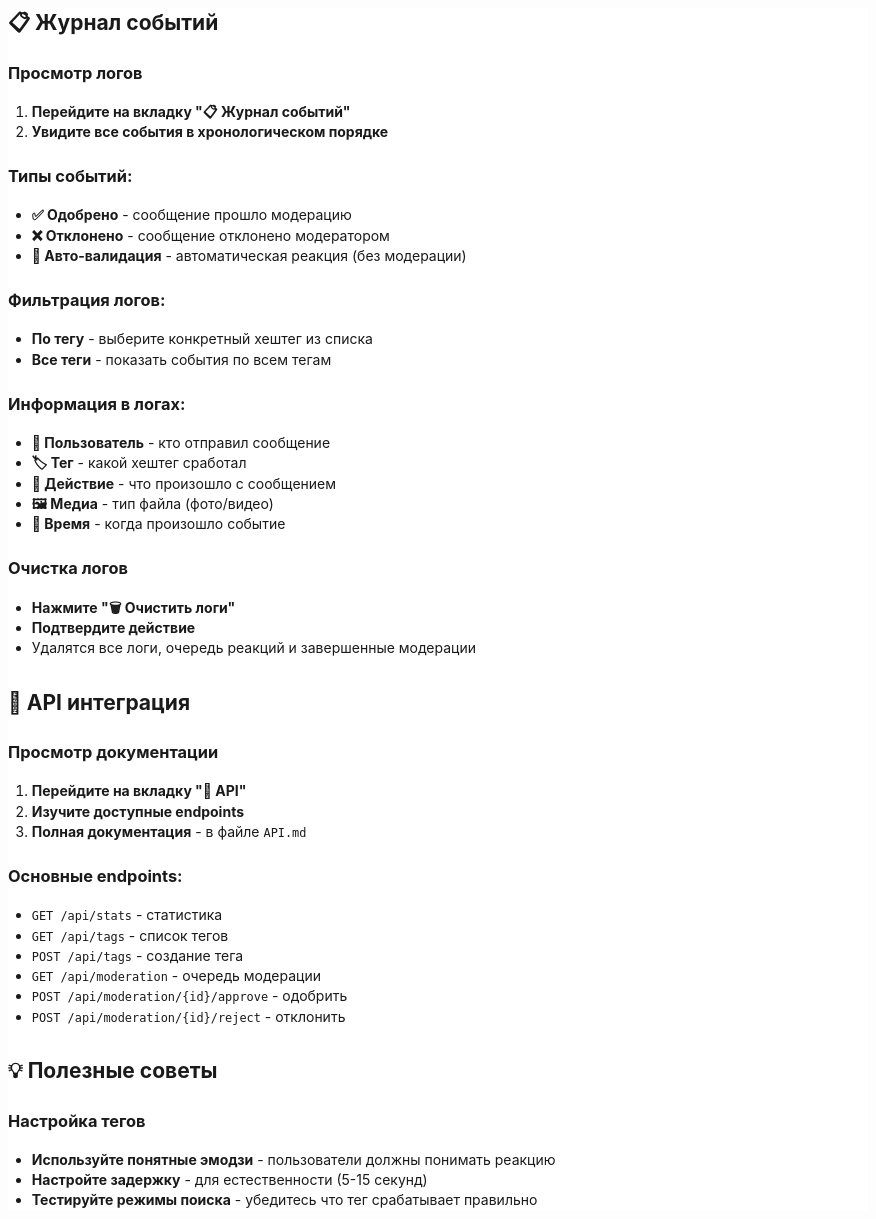 ## 📋 Журнал событий

### Просмотр логов

1. **Перейдите на вкладку "📋 Журнал событий"**
2. **Увидите все события в хронологическом порядке**

### Типы событий:
- **✅ Одобрено** - сообщение прошло модерацию
- **❌ Отклонено** - сообщение отклонено модератором
- **🤖 Авто-валидация** - автоматическая реакция (без модерации)

### Фильтрация логов:
- **По тегу** - выберите конкретный хештег из списка
- **Все теги** - показать события по всем тегам

### Информация в логах:
- **👤 Пользователь** - кто отправил сообщение
- **🏷️ Тег** - какой хештег сработал
- **📝 Действие** - что произошло с сообщением
- **🖼️ Медиа** - тип файла (фото/видео)
- **📅 Время** - когда произошло событие

### Очистка логов
- **Нажмите "🗑️ Очистить логи"**
- **Подтвердите действие**
- Удалятся все логи, очередь реакций и завершенные модерации

## 🔧 API интеграция

### Просмотр документации
1. **Перейдите на вкладку "🔧 API"**
2. **Изучите доступные endpoints**
3. **Полная документация** - в файле `API.md`

### Основные endpoints:
- `GET /api/stats` - статистика
- `GET /api/tags` - список тегов
- `POST /api/tags` - создание тега
- `GET /api/moderation` - очередь модерации
- `POST /api/moderation/{id}/approve` - одобрить
- `POST /api/moderation/{id}/reject` - отклонить

## 💡 Полезные советы

### Настройка тегов
- **Используйте понятные эмодзи** - пользователи должны понимать реакцию
- **Настройте задержку** - для естественности (5-15 секунд)
- **Тестируйте режимы поиска** - убедитесь что тег срабатывает правильно
